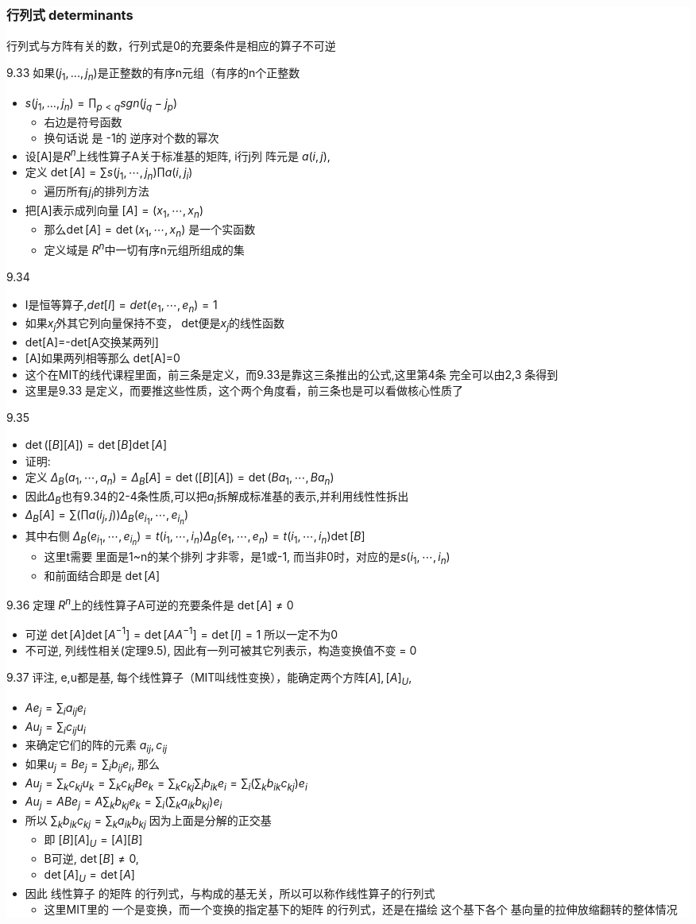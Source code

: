 ### 行列式 determinants

行列式与方阵有关的数，行列式是0的充要条件是相应的算子不可逆

9.33 如果($j_1,...,j_n$)是正整数的有序n元组（有序的n个正整数
- $s(j_1,...,j_n)=\prod_{p<q} sgn(j_q-j_p)$
  - 右边是符号函数
  - 换句话说 是 -1的 逆序对个数的幂次
- 设[A]是$R^n$上线性算子A关于标准基的矩阵, i行j列 阵元是 $a(i,j)$,
- 定义 $\det[A]=\sum s(j_1,\cdots,j_n)\prod a(i,j_i)$
  - 遍历所有$j_i$的排列方法
- 把[A]表示成列向量 $[A]=(x_1,\cdots,x_n)$
  - 那么$\det [A]=\det(x_1,\cdots,x_n)$ 是一个实函数
  - 定义域是 $R^n$中一切有序n元组所组成的集

9.34 
- I是恒等算子,$det[I]=det(e_1,\cdots,e_n)=1$
- 如果$x_j$外其它列向量保持不变， det便是$x_j$的线性函数
- det[A]=-det[A交换某两列]
- [A]如果两列相等那么 det[A]=0
- 这个在MIT的线代课程里面，前三条是定义，而9.33是靠这三条推出的公式,这里第4条 完全可以由2,3 条得到
- 这里是9.33 是定义，而要推这些性质，这个两个角度看，前三条也是可以看做核心性质了

9.35
- $\det([B][A])=\det[B]\det[A]$
- 证明:
- 定义 $\Delta_B(a_1,\cdots,a_n)=\Delta_B[A]=\det([B][A])=\det(Ba_1,\cdots,Ba_n)$
- 因此$\Delta_B$也有9.34的2-4条性质,可以把$a_i$拆解成标准基的表示,并利用线性性拆出
- $\Delta_B[A]=\sum (\prod a(i_j,j)) \Delta_B(e_{i_1},\cdots,e_{i_n})$
- 其中右侧 $\Delta_B(e_{i_1},\cdots,e_{i_n})=t(i_1,\cdots,i_n)\Delta_B(e_1,\cdots,e_n)=t(i_1,\cdots,i_n)\det[B]$
  - 这里t需要 里面是1~n的某个排列 才非零，是1或-1, 而当非0时，对应的是$s(i_1,\cdots,i_n)$
  - 和前面结合即是 $\det[A]$

9.36 定理 $R^n$上的线性算子A可逆的充要条件是 $\det[A]\neq 0$
- 可逆 $\det[A]\det[A^{-1}]=\det[AA^{-1}]=\det[I]=1$ 所以一定不为0
- 不可逆, 列线性相关(定理9.5), 因此有一列可被其它列表示，构造变换值不变 = 0

9.37 评注, e,u都是基, 每个线性算子（MIT叫线性变换），能确定两个方阵$[A],[A]_U$,
- $Ae_j=\sum_i a_{ij}e_i$
- $Au_j=\sum_i c_{ij}u_i$
- 来确定它们的阵的元素 $a_{ij},c_{ij}$
- 如果$u_j=Be_j=\sum_i b_{ij}e_i$, 那么
- $Au_j=\sum_k c_{kj}u_k=\sum_k c_{kj}Be_k=\sum_k c_{kj}\sum_i b_{ik}e_i=\sum_i (\sum_k b_{ik}c_{kj})e_i$
- $Au_j=ABe_j=A\sum_k b_{kj}e_k=\sum_i (\sum_k a_{ik}b_{kj})e_i$
- 所以 $\sum_{k} b_{ik}c_{kj}=\sum_k a_{ik}b_{kj}$ 因为上面是分解的正交基
  - 即 $[B][A]_U=[A][B]$
  - B可逆, $\det[B]\neq 0$,
  - $\det[A]_U=\det[A]$
- 因此 线性算子 的矩阵 的行列式，与构成的基无关，所以可以称作线性算子的行列式
  - 这里MIT里的 一个是变换，而一个变换的指定基下的矩阵 的行列式，还是在描绘 这个基下各个 基向量的拉伸放缩翻转的整体情况
